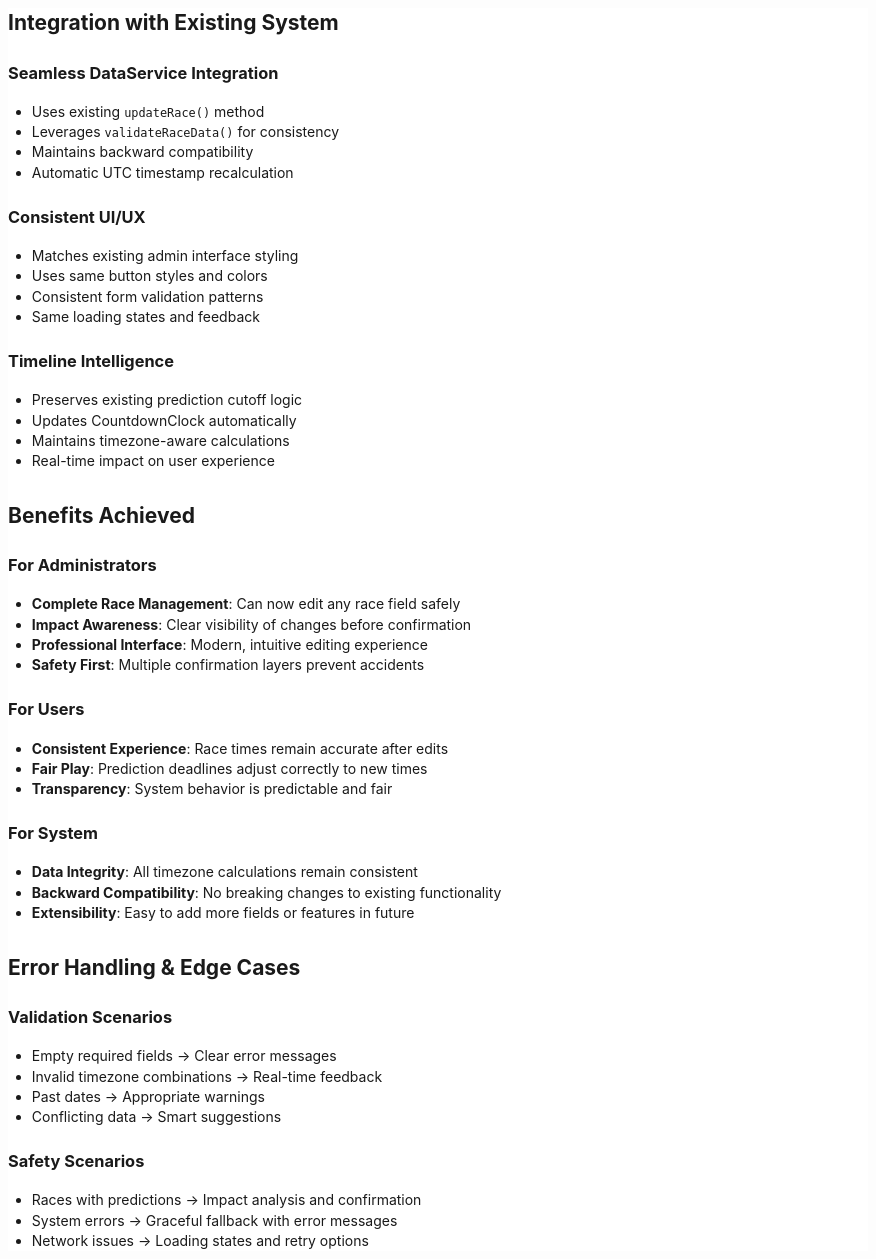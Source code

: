 ## Integration with Existing System

### Seamless DataService Integration
- Uses existing `updateRace()` method
- Leverages `validateRaceData()` for consistency
- Maintains backward compatibility
- Automatic UTC timestamp recalculation

### Consistent UI/UX
- Matches existing admin interface styling
- Uses same button styles and colors
- Consistent form validation patterns
- Same loading states and feedback

### Timeline Intelligence
- Preserves existing prediction cutoff logic
- Updates CountdownClock automatically
- Maintains timezone-aware calculations
- Real-time impact on user experience

## Benefits Achieved

### For Administrators
- **Complete Race Management**: Can now edit any race field safely
- **Impact Awareness**: Clear visibility of changes before confirmation
- **Professional Interface**: Modern, intuitive editing experience
- **Safety First**: Multiple confirmation layers prevent accidents

### For Users
- **Consistent Experience**: Race times remain accurate after edits
- **Fair Play**: Prediction deadlines adjust correctly to new times
- **Transparency**: System behavior is predictable and fair

### For System
- **Data Integrity**: All timezone calculations remain consistent
- **Backward Compatibility**: No breaking changes to existing functionality
- **Extensibility**: Easy to add more fields or features in future

## Error Handling & Edge Cases

### Validation Scenarios
- Empty required fields → Clear error messages
- Invalid timezone combinations → Real-time feedback
- Past dates → Appropriate warnings
- Conflicting data → Smart suggestions

### Safety Scenarios
- Races with predictions → Impact analysis and confirmation
- System errors → Graceful fallback with error messages
- Network issues → Loading states and retry options
